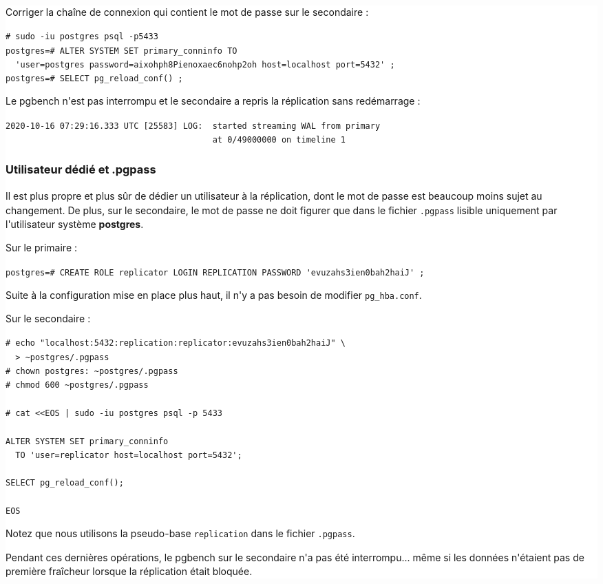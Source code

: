 Corriger la chaîne de connexion qui contient le mot de passe sur le secondaire :

```console
# sudo -iu postgres psql -p5433
postgres=# ALTER SYSTEM SET primary_conninfo TO
  'user=postgres password=aixohph8Pienoxaec6nohp2oh host=localhost port=5432' ;
postgres=# SELECT pg_reload_conf() ;
```

Le pgbench n'est pas interrompu et le secondaire a repris la réplication sans
redémarrage :

```
2020-10-16 07:29:16.333 UTC [25583] LOG:  started streaming WAL from primary
                                          at 0/49000000 on timeline 1
```

### Utilisateur dédié et .pgpass

Il est plus propre et plus sûr de dédier un utilisateur à la réplication,
dont le mot de passe est beaucoup moins sujet au changement.
De plus, sur le secondaire, le mot de passe ne doit figurer que dans le
fichier `.pgpass` lisible uniquement par l'utilisateur système **postgres**.

Sur le primaire :

```console
postgres=# CREATE ROLE replicator LOGIN REPLICATION PASSWORD 'evuzahs3ien0bah2haiJ' ;
```

Suite à la configuration mise en place plus haut, il n'y a pas besoin de
modifier `pg_hba.conf`.

Sur le secondaire :

```console
# echo "localhost:5432:replication:replicator:evuzahs3ien0bah2haiJ" \
  > ~postgres/.pgpass
# chown postgres: ~postgres/.pgpass
# chmod 600 ~postgres/.pgpass

# cat <<EOS | sudo -iu postgres psql -p 5433

ALTER SYSTEM SET primary_conninfo
  TO 'user=replicator host=localhost port=5432';

SELECT pg_reload_conf();

EOS
```

Notez que nous utilisons la pseudo-base `replication` dans le fichier `.pgpass`.

Pendant ces dernières opérations, le pgbench sur le secondaire n'a pas été
interrompu... même si les données n'étaient pas de première fraîcheur lorsque la
réplication était bloquée.

